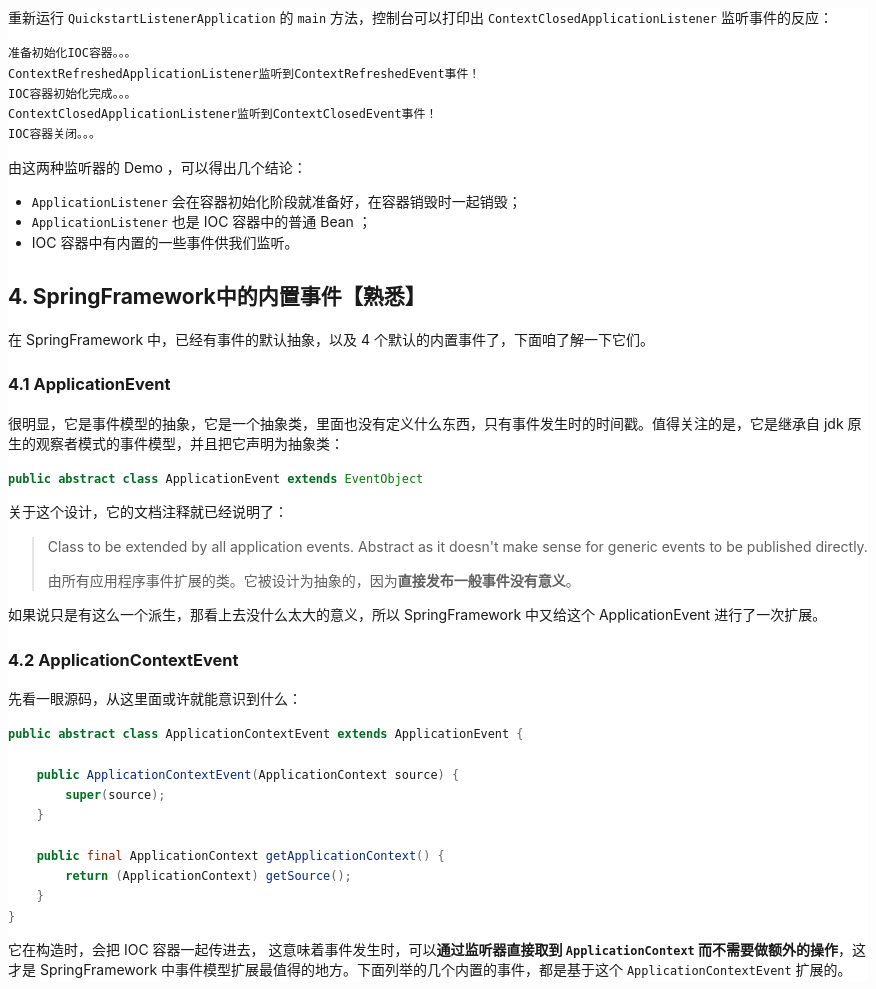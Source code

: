 重新运行 `QuickstartListenerApplication` 的 `main` 方法，控制台可以打印出 `ContextClosedApplicationListener` 监听事件的反应：

```
准备初始化IOC容器。。。
ContextRefreshedApplicationListener监听到ContextRefreshedEvent事件！
IOC容器初始化完成。。。
ContextClosedApplicationListener监听到ContextClosedEvent事件！
IOC容器关闭。。。
```

由这两种监听器的 Demo ，可以得出几个结论：

* `ApplicationListener` 会在容器初始化阶段就准备好，在容器销毁时一起销毁；
* `ApplicationListener` 也是 IOC 容器中的普通 Bean ；
* IOC 容器中有内置的一些事件供我们监听。

## 4. SpringFramework中的内置事件【熟悉】

在 SpringFramework 中，已经有事件的默认抽象，以及 4 个默认的内置事件了，下面咱了解一下它们。

### 4.1 ApplicationEvent

很明显，它是事件模型的抽象，它是一个抽象类，里面也没有定义什么东西，只有事件发生时的时间戳。值得关注的是，它是继承自 jdk 原生的观察者模式的事件模型，并且把它声明为抽象类：

```java
public abstract class ApplicationEvent extends EventObject
```

关于这个设计，它的文档注释就已经说明了：

> Class to be extended by all application events. Abstract as it doesn't make sense for generic events to be published directly.
>
> 由所有应用程序事件扩展的类。它被设计为抽象的，因为**直接发布一般事件没有意义**。

如果说只是有这么一个派生，那看上去没什么太大的意义，所以 SpringFramework 中又给这个 ApplicationEvent 进行了一次扩展。

### 4.2 ApplicationContextEvent

先看一眼源码，从这里面或许就能意识到什么：

```java
public abstract class ApplicationContextEvent extends ApplicationEvent {
    
	public ApplicationContextEvent(ApplicationContext source) {
		super(source);
	}
    
	public final ApplicationContext getApplicationContext() {
		return (ApplicationContext) getSource();
	}
}
```

它在构造时，会把 IOC 容器一起传进去， 这意味着事件发生时，可以**通过监听器直接取到 `ApplicationContext` 而不需要做额外的操作**，这才是 SpringFramework 中事件模型扩展最值得的地方。下面列举的几个内置的事件，都是基于这个 `ApplicationContextEvent` 扩展的。
